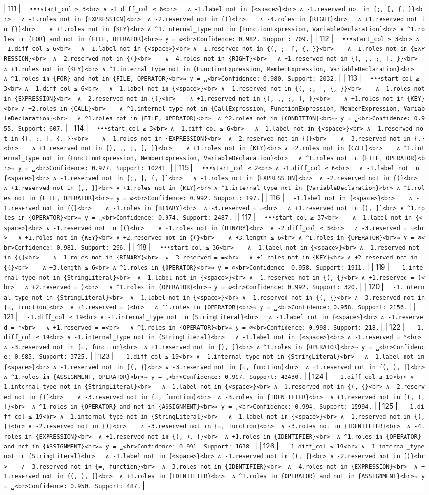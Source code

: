 | 111 | `  •••start_col ≥ 3<br>	∧ -1.diff_col ≤ 6<br>	∧ -1.label not in {<space>}<br>	∧ -1.reserved not in {;, [, {, }}<br>	∧ -1.roles not in {EXPRESSION}<br>	∧ -2.reserved not in {(}<br>	∧ -4.roles in {RIGHT}<br>	∧ +1.reserved not in {}}<br>	∧ +1.roles not in {KEY}<br>	∧ ^1.internal_type not in {FunctionExpression, VariableDeclaration}<br>	∧ ^1.roles in {FOR} and not in {FILE, OPERATOR}<br>⇒ y = ∅<br>Confidence: 0.982. Support: 709.` |
| 112 | `  •••start_col ≥ 3<br>	∧ -1.diff_col ≤ 6<br>	∧ -1.label not in {<space>}<br>	∧ -1.reserved not in {(, ;, [, {, }}<br>	∧ -1.roles not in {EXPRESSION}<br>	∧ -2.reserved not in {(}<br>	∧ -4.roles not in {RIGHT}<br>	∧ +1.reserved not in {), ,, ;, ], }}<br>	∧ +1.roles not in {KEY}<br>	∧ ^1.internal_type not in {FunctionExpression, MemberExpression, VariableDeclaration}<br>	∧ ^1.roles in {FOR} and not in {FILE, OPERATOR}<br>⇒ y = ␣<br>Confidence: 0.980. Support: 2032.` |
| 113 | `  •••start_col ≥ 3<br>	∧ -1.diff_col ≤ 6<br>	∧ -1.label not in {<space>}<br>	∧ -1.reserved not in {(, ;, [, {, }}<br>	∧ -1.roles not in {EXPRESSION}<br>	∧ -2.reserved not in {(}<br>	∧ +1.reserved not in {), ,, ;, ], }}<br>	∧ +1.roles not in {KEY}<br>	∧ +2.roles in {CALL}<br>	∧ ^1.internal_type not in {CallExpression, FunctionExpression, MemberExpression, VariableDeclaration}<br>	∧ ^1.roles not in {FILE, OPERATOR}<br>	∧ ^2.roles not in {CONDITION}<br>⇒ y = ␣<br>Confidence: 0.955. Support: 607.` |
| 114 | `  •••start_col ≥ 3<br>	∧ -1.diff_col ≤ 6<br>	∧ -1.label not in {<space>}<br>	∧ -1.reserved not in {(, ;, [, {, }}<br>	∧ -1.roles not in {EXPRESSION}<br>	∧ -2.reserved not in {(}<br>	∧ -3.reserved not in {,}<br>	∧ +1.reserved not in {), ,, ;, ], }}<br>	∧ +1.roles not in {KEY}<br>	∧ +2.roles not in {CALL}<br>	∧ ^1.internal_type not in {FunctionExpression, MemberExpression, VariableDeclaration}<br>	∧ ^1.roles not in {FILE, OPERATOR}<br>⇒ y = ␣<br>Confidence: 0.977. Support: 10241.` |
| 115 | `  •••start_col ≤ 2<br>	∧ -1.diff_col ≤ 6<br>	∧ -1.label not in {<space>}<br>	∧ -1.reserved not in {;, [, {, }}<br>	∧ -1.roles not in {EXPRESSION}<br>	∧ -2.reserved not in {(}<br>	∧ +1.reserved not in {,, }}<br>	∧ +1.roles not in {KEY}<br>	∧ ^1.internal_type not in {VariableDeclaration}<br>	∧ ^1.roles not in {FILE, OPERATOR}<br>⇒ y = ∅<br>Confidence: 0.992. Support: 197.` |
| 116 | `  -1.label not in {<space>}<br>	∧ -1.reserved not in {(}<br>	∧ -1.roles in {BINARY}<br>	∧ -3.reserved = =<br>	∧ +1.reserved not in {), ]}<br>	∧ ^1.roles in {OPERATOR}<br>⇒ y = ␣<br>Confidence: 0.974. Support: 2487.` |
| 117 | `  •••start_col ≥ 37<br>	∧ -1.label not in {<space>}<br>	∧ -1.reserved not in {(}<br>	∧ -1.roles not in {BINARY}<br>	∧ -2.diff_col ≤ 3<br>	∧ -3.reserved = =<br>	∧ +1.roles not in {KEY}<br>	∧ +2.reserved not in {(}<br>	∧ +3.length ≤ 6<br>	∧ ^1.roles in {OPERATOR}<br>⇒ y = ∅<br>Confidence: 0.981. Support: 296.` |
| 118 | `  •••start_col ≤ 36<br>	∧ -1.label not in {<space>}<br>	∧ -1.reserved not in {(}<br>	∧ -1.roles not in {BINARY}<br>	∧ -3.reserved = =<br>	∧ +1.roles not in {KEY}<br>	∧ +2.reserved not in {(}<br>	∧ +3.length ≤ 6<br>	∧ ^1.roles in {OPERATOR}<br>⇒ y = ∅<br>Confidence: 0.958. Support: 1911.` |
| 119 | `  -1.internal_type not in {StringLiteral}<br>	∧ -1.label not in {<space>}<br>	∧ -1.reserved not in {(, {}<br>	∧ +1.reserved = (<br>	∧ +2.reserved = )<br>	∧ ^1.roles in {OPERATOR}<br>⇒ y = ∅<br>Confidence: 0.992. Support: 320.` |
| 120 | `  -1.internal_type not in {StringLiteral}<br>	∧ -1.label not in {<space>}<br>	∧ -1.reserved not in {(, {}<br>	∧ -3.reserved not in {=, function}<br>	∧ +1.reserved = (<br>	∧ ^1.roles in {OPERATOR}<br>⇒ y = ␣<br>Confidence: 0.958. Support: 2156.` |
| 121 | `  -1.diff_col ≤ 19<br>	∧ -1.internal_type not in {StringLiteral}<br>	∧ -1.label not in {<space>}<br>	∧ -1.reserved = *<br>	∧ +1.reserved = =<br>	∧ ^1.roles in {OPERATOR}<br>⇒ y = ∅<br>Confidence: 0.998. Support: 218.` |
| 122 | `  -1.diff_col ≤ 19<br>	∧ -1.internal_type not in {StringLiteral}<br>	∧ -1.label not in {<space>}<br>	∧ -1.reserved = *<br>	∧ -3.reserved not in {=, function}<br>	∧ +1.reserved not in {), ]}<br>	∧ ^1.roles in {OPERATOR}<br>⇒ y = ␣<br>Confidence: 0.985. Support: 3725.` |
| 123 | `  -1.diff_col ≤ 19<br>	∧ -1.internal_type not in {StringLiteral}<br>	∧ -1.label not in {<space>}<br>	∧ -1.reserved not in {(, {}<br>	∧ -3.reserved not in {=, function}<br>	∧ +1.reserved not in {(, ), ]}<br>	∧ ^1.roles in {ASSIGNMENT, OPERATOR}<br>⇒ y = ␣<br>Confidence: 0.997. Support: 42430.` |
| 124 | `  -1.diff_col ≤ 19<br>	∧ -1.internal_type not in {StringLiteral}<br>	∧ -1.label not in {<space>}<br>	∧ -1.reserved not in {(, {}<br>	∧ -2.reserved not in {)}<br>	∧ -3.reserved not in {=, function}<br>	∧ -3.roles in {IDENTIFIER}<br>	∧ +1.reserved not in {(, ), ]}<br>	∧ ^1.roles in {OPERATOR} and not in {ASSIGNMENT}<br>⇒ y = ␣<br>Confidence: 0.994. Support: 15994.` |
| 125 | `  -1.diff_col ≤ 19<br>	∧ -1.internal_type not in {StringLiteral}<br>	∧ -1.label not in {<space>}<br>	∧ -1.reserved not in {(, {}<br>	∧ -2.reserved not in {)}<br>	∧ -3.reserved not in {=, function}<br>	∧ -3.roles not in {IDENTIFIER}<br>	∧ -4.roles in {EXPRESSION}<br>	∧ +1.reserved not in {(, ), ]}<br>	∧ +1.roles in {IDENTIFIER}<br>	∧ ^1.roles in {OPERATOR} and not in {ASSIGNMENT}<br>⇒ y = ␣<br>Confidence: 0.991. Support: 1638.` |
| 126 | `  -1.diff_col ≤ 19<br>	∧ -1.internal_type not in {StringLiteral}<br>	∧ -1.label not in {<space>}<br>	∧ -1.reserved not in {(, {}<br>	∧ -2.reserved not in {)}<br>	∧ -3.reserved not in {=, function}<br>	∧ -3.roles not in {IDENTIFIER}<br>	∧ -4.roles not in {EXPRESSION}<br>	∧ +1.reserved not in {(, ), ]}<br>	∧ +1.roles in {IDENTIFIER}<br>	∧ ^1.roles in {OPERATOR} and not in {ASSIGNMENT}<br>⇒ y = ␣<br>Confidence: 0.950. Support: 487.` |